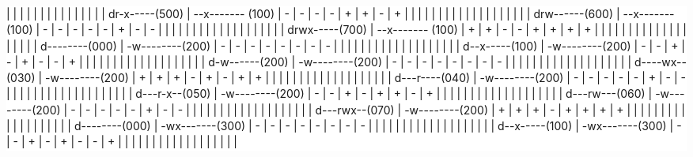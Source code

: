|                   |                  |                |                |               |              |                  |                              |                      |                       |   |   |   |
| dr-x-----(500)    | --x------- (100) | -              | -              | -             | -            | +                | +                            | -                    | +                     |   |   |   |
|                   |                  |                |                |               |              |                  |                              |                      |                       |   |   |   |
| drw------(600)    | --x------- (100) | -              | -              | -             | -            | -                | +                            | -                    | -                     |   |   |   |
|                   |                  |                |                |               |              |                  |                              |                      |                       |   |   |   |
| drwx-----(700)    | --x------- (100) | +              | +              | -             | -            | +                | +                            | +                    | +                     |   |   |   |
|                   |                  |                |                |               |              |                  |                              |                      |                       |   |   |   |
| d--------(000)    | -w--------(200)  | -              | -              | -             | -            | -                | -                            | -                    | -                     |   |   |   |
|                   |                  |                |                |               |              |                  |                              |                      |                       |   |   |   |
| d--x-----(100)    | -w--------(200)  | -              | -              | +             | -            | +                | -                            | -                    | +                     |   |   |   |
|                   |                  |                |                |               |              |                  |                              |                      |                       |   |   |   |
| d-w------(200)    | -w--------(200)  | -              | -              | -             | -            | -                | -                            | -                    | -                     |   |   |   |
|                   |                  |                |                |               |              |                  |                              |                      |                       |   |   |   |
| d----wx--(030)    | -w--------(200)  | +              | +              | +             | -            | +                | -                            | +                    | +                     |   |   |   |
|                   |                  |                |                |               |              |                  |                              |                      |                       |   |   |   |
| d---r----(040)    | -w--------(200)  | -              | -              | -             | -            | -                | +                            | -                    | -                     |   |   |   |
|                   |                  |                |                |               |              |                  |                              |                      |                       |   |   |   |
| d---r-x--(050)    | -w--------(200)  | -              | -              | +             | -            | +                | +                            | -                    | +                     |   |   |   |
|                   |                  |                |                |               |              |                  |                              |                      |                       |   |   |   |
| d---rw---(060)    | -w--------(200)  | -              | -              | -             | -            | -                | +                            | -                    | -                     |   |   |   |
|                   |                  |                |                |               |              |                  |                              |                      |                       |   |   |   |
| d---rwx--(070)    | -w--------(200)  | +              | +              | +             | -            | +                | +                            | +                    | +                     |   |   |   |
|                   |                  |                |                |               |              |                  |                              |                      |                       |   |   |   |
| d--------(000)    | -wx-------(300)  | -              | -              | -             | -            | -                | -                            | -                    | -                     |   |   |   |
|                   |                  |                |                |               |              |                  |                              |                      |                       |   |   |   |
| d--x-----(100)    | -wx-------(300)  | -              | -              | +             | -            | +                | -                            | -                    | +                     |   |   |   |
|                   |                  |                |                |               |              |                  |                              |                      |                       |   |   |   |